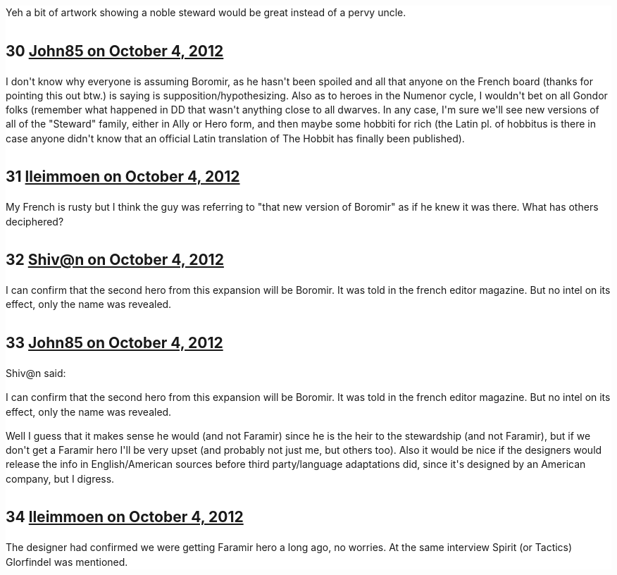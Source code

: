 

Yeh a bit of artwork showing a noble steward would be great instead of a pervy uncle.

## 30 [John85 on October 4, 2012](https://community.fantasyflightgames.com/topic/72111-what-do-you-think-about-the-lack-of-news/?do=findComment&comment=704948)

I don't know why everyone is assuming Boromir, as he hasn't been spoiled and all that anyone on the French board (thanks for pointing this out btw.) is saying is supposition/hypothesizing. Also as to heroes in the Numenor cycle, I wouldn't bet on all Gondor folks (remember what happened in DD that wasn't anything close to all dwarves. In any case, I'm sure we'll see new versions of all of the "Steward" family, either in Ally or Hero form, and then maybe some hobbiti for rich (the Latin pl. of hobbitus is there in case anyone didn't know that an official Latin translation of The Hobbit has finally been published).

## 31 [lleimmoen on October 4, 2012](https://community.fantasyflightgames.com/topic/72111-what-do-you-think-about-the-lack-of-news/?do=findComment&comment=704951)

My French is rusty but I think the guy was referring to "that new version of Boromir" as if he knew it was there. What has others deciphered?

## 32 [Shiv@n on October 4, 2012](https://community.fantasyflightgames.com/topic/72111-what-do-you-think-about-the-lack-of-news/?do=findComment&comment=704957)

I can confirm that the second hero from this expansion will be Boromir. It was told in the french editor magazine. But no intel on its effect, only the name was revealed.

## 33 [John85 on October 4, 2012](https://community.fantasyflightgames.com/topic/72111-what-do-you-think-about-the-lack-of-news/?do=findComment&comment=705003)

Shiv@n said:

I can confirm that the second hero from this expansion will be Boromir. It was told in the french editor magazine. But no intel on its effect, only the name was revealed.



Well I guess that it makes sense he would (and not Faramir) since he is the heir to the stewardship (and not Faramir), but if we don't get a Faramir hero I'll be very upset (and probably not just me, but others too). Also it would be nice if the designers would release the info in English/American sources before third party/language adaptations did, since it's designed by an American company, but I digress.

## 34 [lleimmoen on October 4, 2012](https://community.fantasyflightgames.com/topic/72111-what-do-you-think-about-the-lack-of-news/?do=findComment&comment=705007)

The designer had confirmed we were getting Faramir hero a long ago, no worries. At the same interview Spirit (or Tactics) Glorfindel was mentioned.
